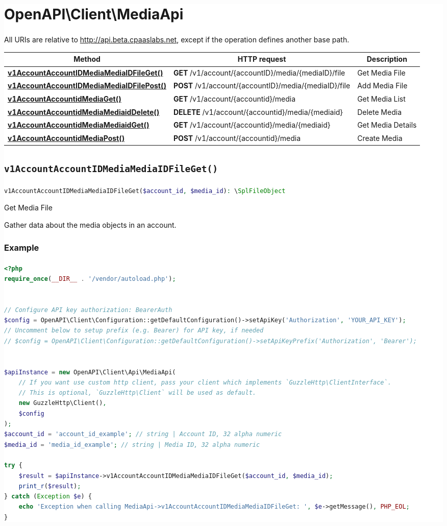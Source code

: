 # OpenAPI\Client\MediaApi

All URIs are relative to http://api.beta.cpaaslabs.net, except if the operation defines another base path.

| Method | HTTP request | Description |
| ------------- | ------------- | ------------- |
| [**v1AccountAccountIDMediaMediaIDFileGet()**](MediaApi.md#v1AccountAccountIDMediaMediaIDFileGet) | **GET** /v1/account/{accountID}/media/{mediaID}/file | Get Media File |
| [**v1AccountAccountIDMediaMediaIDFilePost()**](MediaApi.md#v1AccountAccountIDMediaMediaIDFilePost) | **POST** /v1/account/{accountID}/media/{mediaID}/file | Add Media File |
| [**v1AccountAccountidMediaGet()**](MediaApi.md#v1AccountAccountidMediaGet) | **GET** /v1/account/{accountid}/media | Get Media List |
| [**v1AccountAccountidMediaMediaidDelete()**](MediaApi.md#v1AccountAccountidMediaMediaidDelete) | **DELETE** /v1/account/{accountid}/media/{mediaid} | Delete Media |
| [**v1AccountAccountidMediaMediaidGet()**](MediaApi.md#v1AccountAccountidMediaMediaidGet) | **GET** /v1/account/{accountid}/media/{mediaid} | Get Media Details |
| [**v1AccountAccountidMediaPost()**](MediaApi.md#v1AccountAccountidMediaPost) | **POST** /v1/account/{accountid}/media | Create Media |


## `v1AccountAccountIDMediaMediaIDFileGet()`

```php
v1AccountAccountIDMediaMediaIDFileGet($account_id, $media_id): \SplFileObject
```

Get Media File

Gather data about the media objects in an account.

### Example

```php
<?php
require_once(__DIR__ . '/vendor/autoload.php');


// Configure API key authorization: BearerAuth
$config = OpenAPI\Client\Configuration::getDefaultConfiguration()->setApiKey('Authorization', 'YOUR_API_KEY');
// Uncomment below to setup prefix (e.g. Bearer) for API key, if needed
// $config = OpenAPI\Client\Configuration::getDefaultConfiguration()->setApiKeyPrefix('Authorization', 'Bearer');


$apiInstance = new OpenAPI\Client\Api\MediaApi(
    // If you want use custom http client, pass your client which implements `GuzzleHttp\ClientInterface`.
    // This is optional, `GuzzleHttp\Client` will be used as default.
    new GuzzleHttp\Client(),
    $config
);
$account_id = 'account_id_example'; // string | Account ID, 32 alpha numeric
$media_id = 'media_id_example'; // string | Media ID, 32 alpha numeric

try {
    $result = $apiInstance->v1AccountAccountIDMediaMediaIDFileGet($account_id, $media_id);
    print_r($result);
} catch (Exception $e) {
    echo 'Exception when calling MediaApi->v1AccountAccountIDMediaMediaIDFileGet: ', $e->getMessage(), PHP_EOL;
}
```
